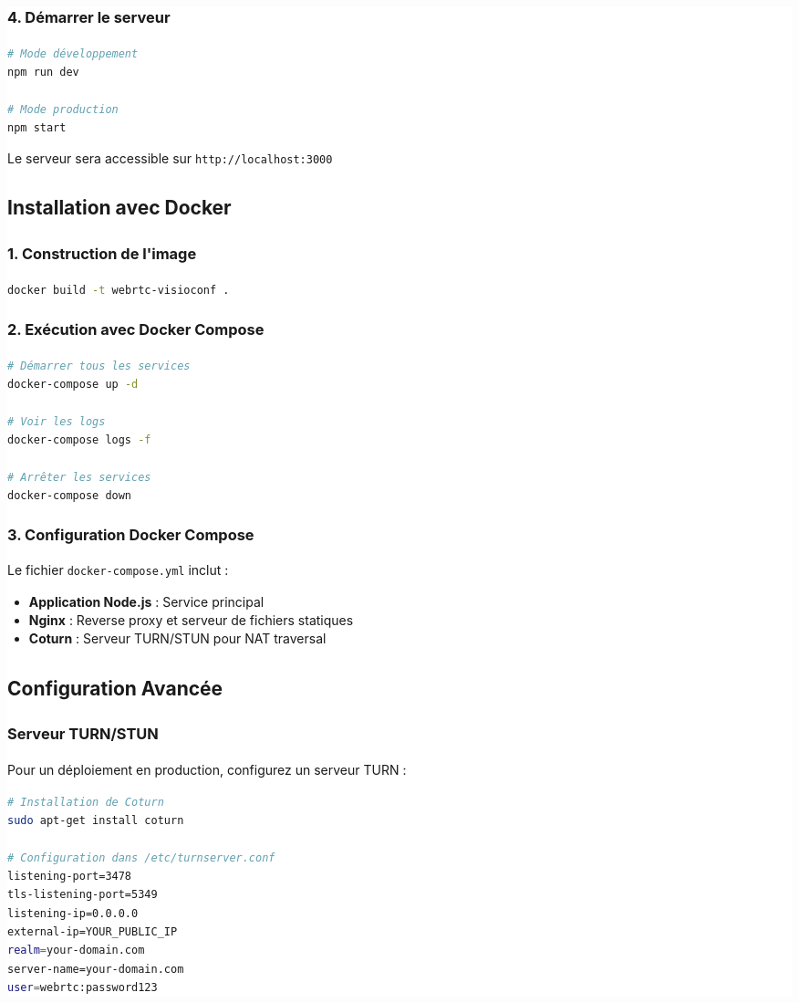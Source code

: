 
### 4. Démarrer le serveur
```bash
# Mode développement
npm run dev

# Mode production
npm start
```

Le serveur sera accessible sur `http://localhost:3000`

## Installation avec Docker

### 1. Construction de l'image
```bash
docker build -t webrtc-visioconf .
```

### 2. Exécution avec Docker Compose
```bash
# Démarrer tous les services
docker-compose up -d

# Voir les logs
docker-compose logs -f

# Arrêter les services
docker-compose down
```

### 3. Configuration Docker Compose
Le fichier `docker-compose.yml` inclut :
- **Application Node.js** : Service principal
- **Nginx** : Reverse proxy et serveur de fichiers statiques
- **Coturn** : Serveur TURN/STUN pour NAT traversal

## Configuration Avancée

### Serveur TURN/STUN

Pour un déploiement en production, configurez un serveur TURN :

```bash
# Installation de Coturn
sudo apt-get install coturn

# Configuration dans /etc/turnserver.conf
listening-port=3478
tls-listening-port=5349
listening-ip=0.0.0.0
external-ip=YOUR_PUBLIC_IP
realm=your-domain.com
server-name=your-domain.com
user=webrtc:password123
```
